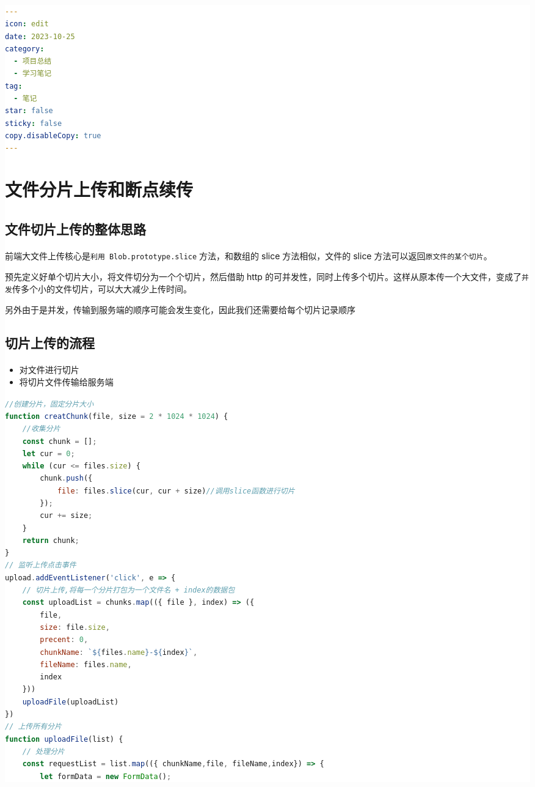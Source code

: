```yaml
---
icon: edit
date: 2023-10-25
category:
  - 项目总结
  - 学习笔记
tag:
  - 笔记
star: false
sticky: false
copy.disableCopy: true
---
```


# 文件分片上传和断点续传

## 文件切片上传的整体思路

前端大文件上传核心是`利用 Blob.prototype.slice` 方法，和数组的 slice 方法相似，文件的 slice 方法可以返回`原文件的某个切片`。

预先定义好单个切片大小，将文件切分为一个个切片，然后借助 http 的可并发性，同时上传多个切片。这样从原本传一个大文件，变成了`并发`传多个小的文件切片，可以大大减少上传时间。

另外由于是并发，传输到服务端的顺序可能会发生变化，因此我们还需要给每个切片记录顺序



## 切片上传的流程

- 对文件进行切片
- 将切片文件传输给服务端

```js
//创建分片，固定分片大小
function creatChunk(file, size = 2 * 1024 * 1024) {
    //收集分片
    const chunk = [];
    let cur = 0;
    while (cur <= files.size) {
        chunk.push({
            file: files.slice(cur, cur + size)//调用slice函数进行切片
        });
        cur += size;
    }
    return chunk;
}
// 监听上传点击事件
upload.addEventListener('click', e => {
    // 切片上传,将每一个分片打包为一个文件名 + index的数据包
    const uploadList = chunks.map(({ file }, index) => ({
        file,
        size: file.size,
        precent: 0,
        chunkName: `${files.name}-${index}`,
        fileName: files.name,
        index
    }))
    uploadFile(uploadList)
})
// 上传所有分片
function uploadFile(list) {
    // 处理分片
    const requestList = list.map(({ chunkName,file, fileName,index}) => {
        let formData = new FormData();
```